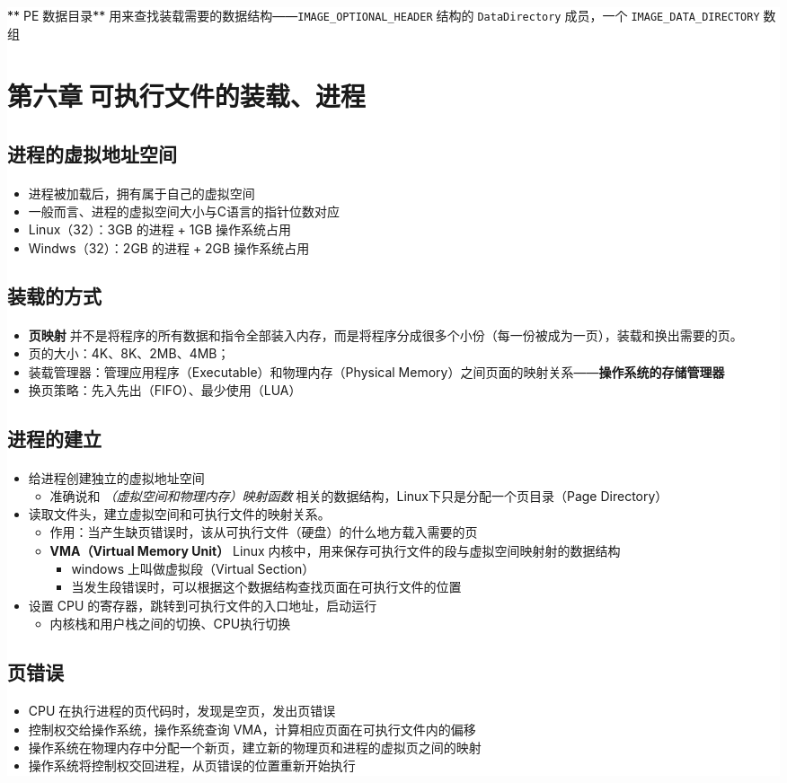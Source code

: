 ** PE 数据目录** 用来查找装载需要的数据结构——`IMAGE_OPTIONAL_HEADER` 结构的 `DataDirectory`
成员，一个 `IMAGE_DATA_DIRECTORY` 数组

# 第六章 可执行文件的装载、进程

## 进程的虚拟地址空间

* 进程被加载后，拥有属于自己的虚拟空间
* 一般而言、进程的虚拟空间大小与C语言的指针位数对应
* Linux（32）：3GB 的进程 + 1GB 操作系统占用
* Windws（32）：2GB 的进程 + 2GB 操作系统占用

## 装载的方式

* **页映射** 并不是将程序的所有数据和指令全部装入内存，而是将程序分成很多个小份（每一份被成为一页），装载和换出需要的页。
* 页的大小：4K、8K、2MB、4MB；
* 装载管理器：管理应用程序（Executable）和物理内存（Physical Memory）之间页面的映射关系——**操作系统的存储管理器**
* 换页策略：先入先出（FIFO）、最少使用（LUA）

## 进程的建立

* 给进程创建独立的虚拟地址空间
  * 准确说和 *（虚拟空间和物理内存）映射函数* 相关的数据结构，Linux下只是分配一个页目录（Page Directory）
* 读取文件头，建立虚拟空间和可执行文件的映射关系。
  * 作用：当产生缺页错误时，该从可执行文件（硬盘）的什么地方载入需要的页
  * **VMA（Virtual Memory Unit）** Linux 内核中，用来保存可执行文件的段与虚拟空间映射射的数据结构
    * windows 上叫做虚拟段（Virtual Section）
    * 当发生段错误时，可以根据这个数据结构查找页面在可执行文件的位置
* 设置 CPU 的寄存器，跳转到可执行文件的入口地址，启动运行
  * 内核栈和用户栈之间的切换、CPU执行切换

## 页错误

* CPU 在执行进程的页代码时，发现是空页，发出页错误
* 控制权交给操作系统，操作系统查询 VMA，计算相应页面在可执行文件内的偏移
* 操作系统在物理内存中分配一个新页，建立新的物理页和进程的虚拟页之间的映射
* 操作系统将控制权交回进程，从页错误的位置重新开始执行
